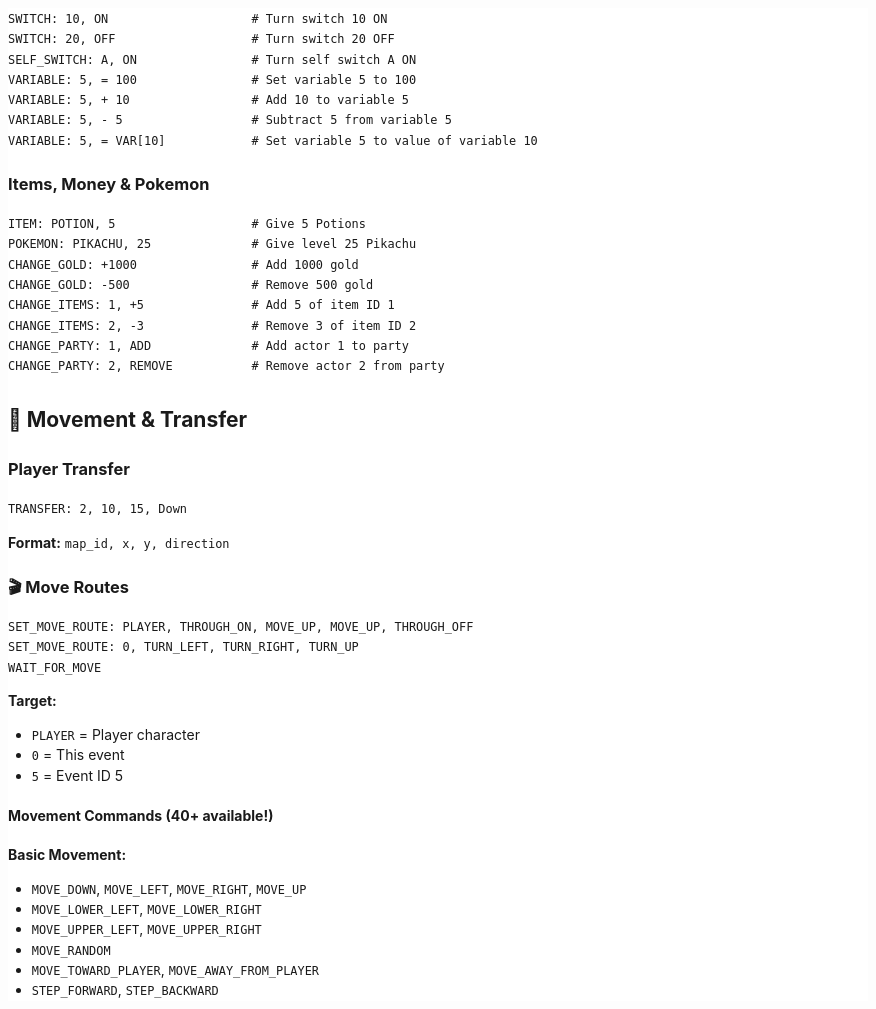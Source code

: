 ```
SWITCH: 10, ON                    # Turn switch 10 ON
SWITCH: 20, OFF                   # Turn switch 20 OFF
SELF_SWITCH: A, ON                # Turn self switch A ON
VARIABLE: 5, = 100                # Set variable 5 to 100
VARIABLE: 5, + 10                 # Add 10 to variable 5
VARIABLE: 5, - 5                  # Subtract 5 from variable 5
VARIABLE: 5, = VAR[10]            # Set variable 5 to value of variable 10
```

### Items, Money & Pokemon

```
ITEM: POTION, 5                   # Give 5 Potions
POKEMON: PIKACHU, 25              # Give level 25 Pikachu
CHANGE_GOLD: +1000                # Add 1000 gold
CHANGE_GOLD: -500                 # Remove 500 gold
CHANGE_ITEMS: 1, +5               # Add 5 of item ID 1
CHANGE_ITEMS: 2, -3               # Remove 3 of item ID 2
CHANGE_PARTY: 1, ADD              # Add actor 1 to party
CHANGE_PARTY: 2, REMOVE           # Remove actor 2 from party
```

## 🚶 Movement & Transfer

### Player Transfer

```
TRANSFER: 2, 10, 15, Down
```

**Format:** `map_id, x, y, direction`

### 🎬 Move Routes

```
SET_MOVE_ROUTE: PLAYER, THROUGH_ON, MOVE_UP, MOVE_UP, THROUGH_OFF
SET_MOVE_ROUTE: 0, TURN_LEFT, TURN_RIGHT, TURN_UP
WAIT_FOR_MOVE
```

**Target:**

- `PLAYER` = Player character
- `0` = This event
- `5` = Event ID 5

#### Movement Commands (40+ available!)

**Basic Movement:**

- `MOVE_DOWN`, `MOVE_LEFT`, `MOVE_RIGHT`, `MOVE_UP`
- `MOVE_LOWER_LEFT`, `MOVE_LOWER_RIGHT`
- `MOVE_UPPER_LEFT`, `MOVE_UPPER_RIGHT`
- `MOVE_RANDOM`
- `MOVE_TOWARD_PLAYER`, `MOVE_AWAY_FROM_PLAYER`
- `STEP_FORWARD`, `STEP_BACKWARD`
